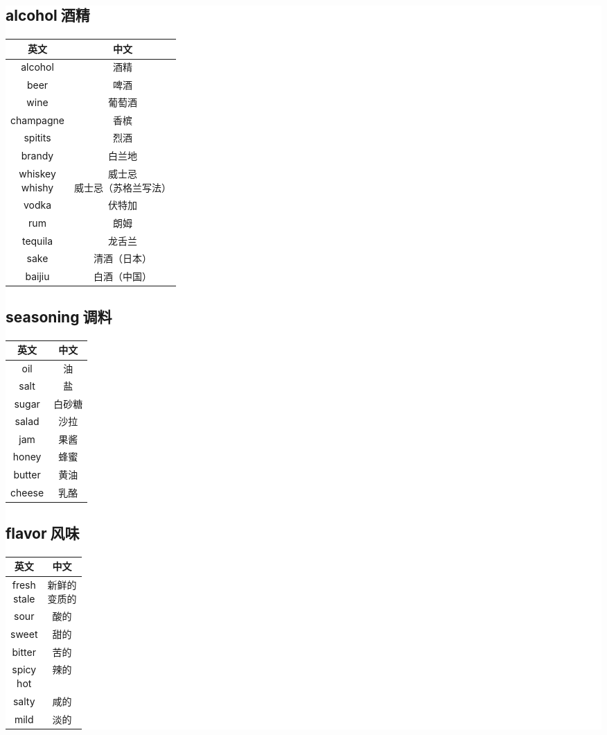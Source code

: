 ## alcohol 酒精

| 英文 | 中文 |
| :---: | :---: |
| alcohol | 酒精 |
| beer | 啤酒 |
| wine | 葡萄酒 |
| champagne | 香槟 |
| spitits | 烈酒 |
| brandy | 白兰地 |
| whiskey<br>whishy | 威士忌<br>威士忌（苏格兰写法） |
| vodka | 伏特加 |
| rum | 朗姆 |
| tequila | 龙舌兰 |
| sake | 清酒（日本） |
| baijiu | 白酒（中国） |

## seasoning 调料

| 英文 | 中文 |
| :---: | :---: |
| oil | 油 |
| salt | 盐 |
| sugar | 白砂糖 |
| salad | 沙拉 |
| jam | 果酱 |
| honey | 蜂蜜 |
| butter | 黄油 |
| cheese | 乳酪 |

## flavor 风味

| 英文 | 中文 |
| :---: | :---: |
| fresh<br>stale | 新鲜的<br>变质的 |
| sour | 酸的 |
| sweet | 甜的 |
| bitter | 苦的 |
| spicy<br>hot | 辣的 |
| salty | 咸的 |
| mild | 淡的 |
